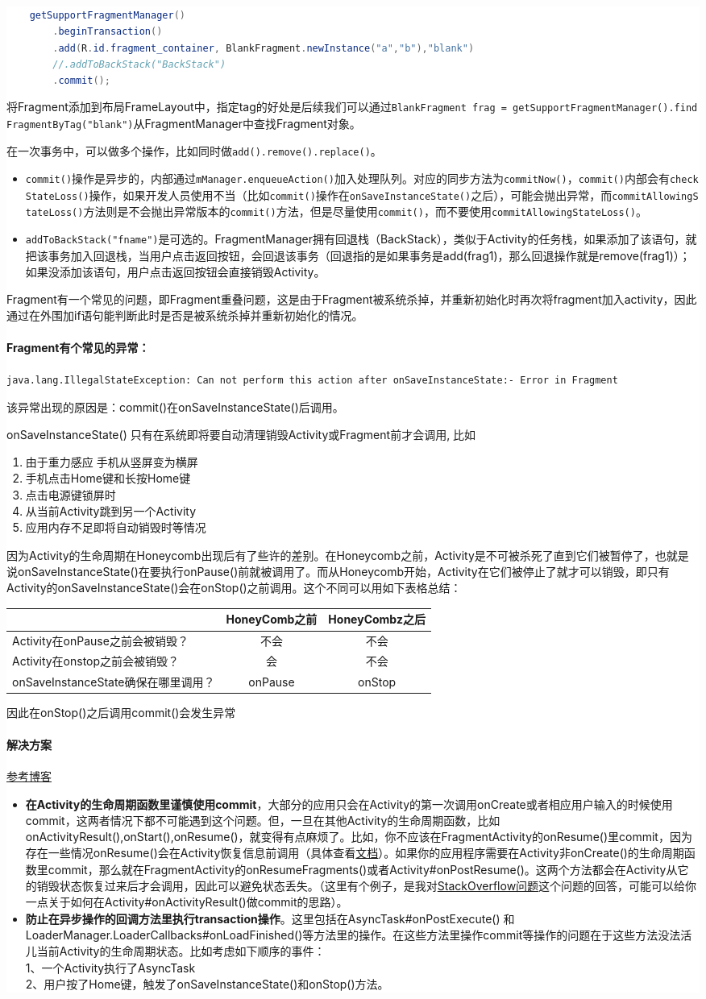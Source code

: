```java
    getSupportFragmentManager()
        .beginTransaction()
        .add(R.id.fragment_container, BlankFragment.newInstance("a","b"),"blank")
        //.addToBackStack("BackStack")
        .commit();
```

将Fragment添加到布局FrameLayout中，指定tag的好处是后续我们可以通过`BlankFragment frag = getSupportFragmentManager().findFragmentByTag("blank")`从FragmentManager中查找Fragment对象。

在一次事务中，可以做多个操作，比如同时做`add().remove().replace()`。

* `commit()`操作是异步的，内部通过`mManager.enqueueAction()`加入处理队列。对应的同步方法为`commitNow()`，`commit()`内部会有`checkStateLoss()`操作，如果开发人员使用不当（比如`commit()`操作在`onSaveInstanceState()`之后），可能会抛出异常，而`commitAllowingStateLoss()`方法则是不会抛出异常版本的`commit()`方法，但是尽量使用`commit()`，而不要使用`commitAllowingStateLoss()`。

* `addToBackStack("fname")`是可选的。FragmentManager拥有回退栈（BackStack），类似于Activity的任务栈，如果添加了该语句，就把该事务加入回退栈，当用户点击返回按钮，会回退该事务（回退指的是如果事务是add(frag1)，那么回退操作就是remove(frag1)）；如果没添加该语句，用户点击返回按钮会直接销毁Activity。

Fragment有一个常见的问题，即Fragment重叠问题，这是由于Fragment被系统杀掉，并重新初始化时再次将fragment加入activity，因此通过在外围加if语句能判断此时是否是被系统杀掉并重新初始化的情况。

#### Fragment有个常见的异常：

`java.lang.IllegalStateException: Can not perform this action after onSaveInstanceState:- Error in Fragment`

该异常出现的原因是：commit()在onSaveInstanceState()后调用。

onSaveInstanceState() 只有在系统即将要自动清理销毁Activity或Fragment前才会调用, 比如

1. 由于重力感应 手机从竖屏变为横屏
2. 手机点击Home键和长按Home键
3. 点击电源键锁屏时
4. 从当前Activity跳到另一个Activity
5. 应用内存不足即将自动销毁时等情况

因为Activity的生命周期在Honeycomb出现后有了些许的差别。在Honeycomb之前，Activity是不可被杀死了直到它们被暂停了，也就是说onSaveInstanceState()在要执行onPause()前就被调用了。而从Honeycomb开始，Activity在它们被停止了就才可以销毁，即只有Activity的onSaveInstanceState()会在onStop()之前调用。这个不同可以用如下表格总结：

|  | HoneyComb之前 | HoneyCombz之后 |
| :--- | :---: | :---: |
| Activity在onPause之前会被销毁？ | 不会 | 不会 |
| Activity在onstop之前会被销毁？ | 会 | 不会 |
| onSaveInstanceState确保在哪里调用？ | onPause | onStop |

因此在onStop()之后调用commit()会发生异常

#### 解决方案

[参考博客](http://blog.csdn.net/chenzujie/article/details/49701269%29)

* **在Activity的生命周期函数里谨慎使用commit**，大部分的应用只会在Activity的第一次调用onCreate或者相应用户输入的时候使用commit，这两者情况下都不可能遇到这个问题。但，一旦在其他Activity的生命周期函数，比如onActivityResult(),onStart(),onResume()，就变得有点麻烦了。比如，你不应该在FragmentActivity的onResume()里commit，因为存在一些情况onResume()会在Activity恢复信息前调用（具体查看[文档](http://blog.csdn.net/chenzujie/article/details/m/reference/android/support/v4/app/FragmentActivity.html#onResume%28%29)）。如果你的应用程序需要在Activity非onCreate()的生命周期函数里commit，那么就在FragmentActivity的onResumeFragments()或者Activity#onPostResume()。这两个方法都会在Activity从它的销毁状态恢复过来后才会调用，因此可以避免状态丢失。（这里有个例子，是我对[StackOverflow问题](http://stackoverflow.com/questions/16265733/failure-delivering-result-onactivityforresult)这个问题的回答，可能可以给你一点关于如何在Activity#onActivityResult()做commit的思路）。
* **防止在异步操作的回调方法里执行transaction操作**。这里包括在AsyncTask#onPostExecute() 和LoaderManager.LoaderCallbacks#onLoadFinished()等方法里的操作。在这些方法里操作commit等操作的问题在于这些方法没法活儿当前Activity的生命周期状态。比如考虑如下顺序的事件：  
  1、一个Activity执行了AsyncTask  
  2、用户按了Home键，触发了onSaveInstanceState()和onStop()方法。  